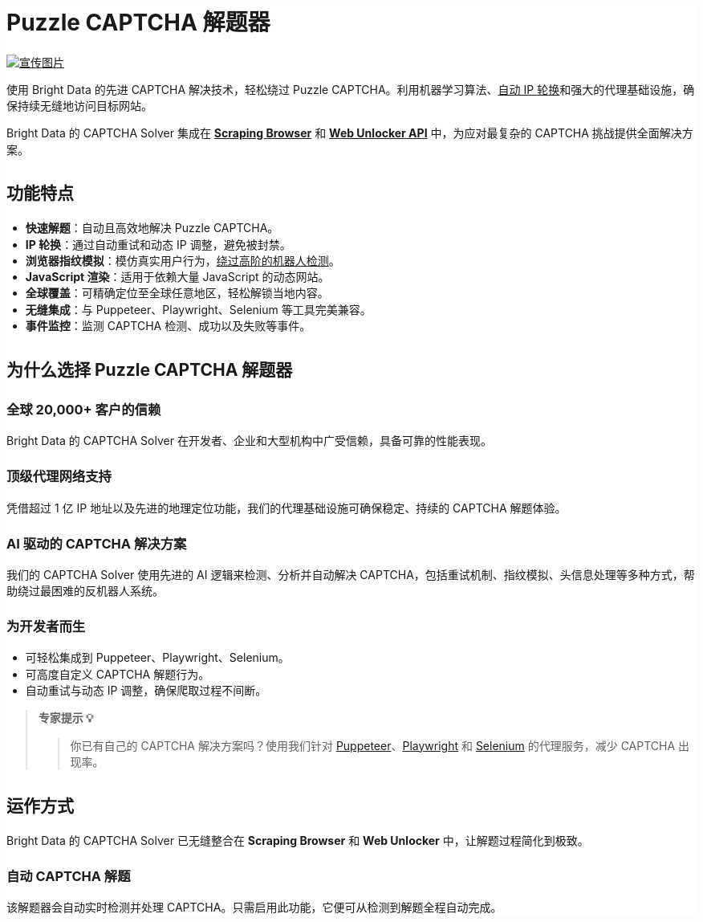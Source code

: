 # Puzzle CAPTCHA 解题器

[![宣传图片](https://github.com/luminati-io/LinkedIn-Scraper/raw/main/Proxies%20and%20scrapers%20GitHub%20bonus%20banner.png)](https://www.bright.cn/products/web-unlocker/captcha-solver/puzzle-captcha)

使用 Bright Data 的先进 CAPTCHA 解决技术，轻松绕过 Puzzle CAPTCHA。利用机器学习算法、[自动 IP 轮换](https://www.bright.cn/solutions/rotating-proxies)和强大的代理基础设施，确保持续无缝地访问目标网站。

Bright Data 的 CAPTCHA Solver 集成在 [**Scraping Browser**](https://www.bright.cn/products/scraping-browser) 和 [**Web Unlocker API**](https://www.bright.cn/products/web-unlocker) 中，为应对最复杂的 CAPTCHA 挑战提供全面解决方案。

## 功能特点  
- **快速解题**：自动且高效地解决 Puzzle CAPTCHA。  
- **IP 轮换**：通过自动重试和动态 IP 调整，避免被封禁。  
- **浏览器指纹模拟**：模仿真实用户行为，[绕过高阶的机器人检测](https://www.bright.cn/blog/web-data/anti-scraping-techniques)。  
- **JavaScript 渲染**：适用于依赖大量 JavaScript 的动态网站。  
- **全球覆盖**：可精确定位至全球任意地区，轻松解锁当地内容。  
- **无缝集成**：与 Puppeteer、Playwright、Selenium 等工具完美兼容。  
- **事件监控**：监测 CAPTCHA 检测、成功以及失败等事件。

## 为什么选择 Puzzle CAPTCHA 解题器

### **全球 20,000+ 客户的信赖**  
Bright Data 的 CAPTCHA Solver 在开发者、企业和大型机构中广受信赖，具备可靠的性能表现。

### **顶级代理网络支持**  
凭借超过 1 亿 IP 地址以及先进的地理定位功能，我们的代理基础设施可确保稳定、持续的 CAPTCHA 解题体验。

### **AI 驱动的 CAPTCHA 解决方案**  
我们的 CAPTCHA Solver 使用先进的 AI 逻辑来检测、分析并自动解决 CAPTCHA，包括重试机制、指纹模拟、头信息处理等多种方式，帮助绕过最困难的反机器人系统。

### **为开发者而生**  
- 可轻松集成到 Puppeteer、Playwright、Selenium。  
- 可高度自定义 CAPTCHA 解题行为。  
- 自动重试与动态 IP 调整，确保爬取过程不间断。

> **专家提示 💡**  
>> 你已有自己的 CAPTCHA 解决方案吗？使用我们针对 [Puppeteer](https://www.bright.cn/integration/puppeteer)、[Playwright](https://www.bright.cn/integration/playwright) 和 [Selenium](https://www.bright.cn/integration/selenium) 的代理服务，减少 CAPTCHA 出现率。

## 运作方式

Bright Data 的 CAPTCHA Solver 已无缝整合在 **Scraping Browser** 和 **Web Unlocker** 中，让解题过程简化到极致。

### **自动 CAPTCHA 解题**  
该解题器会自动实时检测并处理 CAPTCHA。只需启用此功能，它便可从检测到解题全程自动完成。
